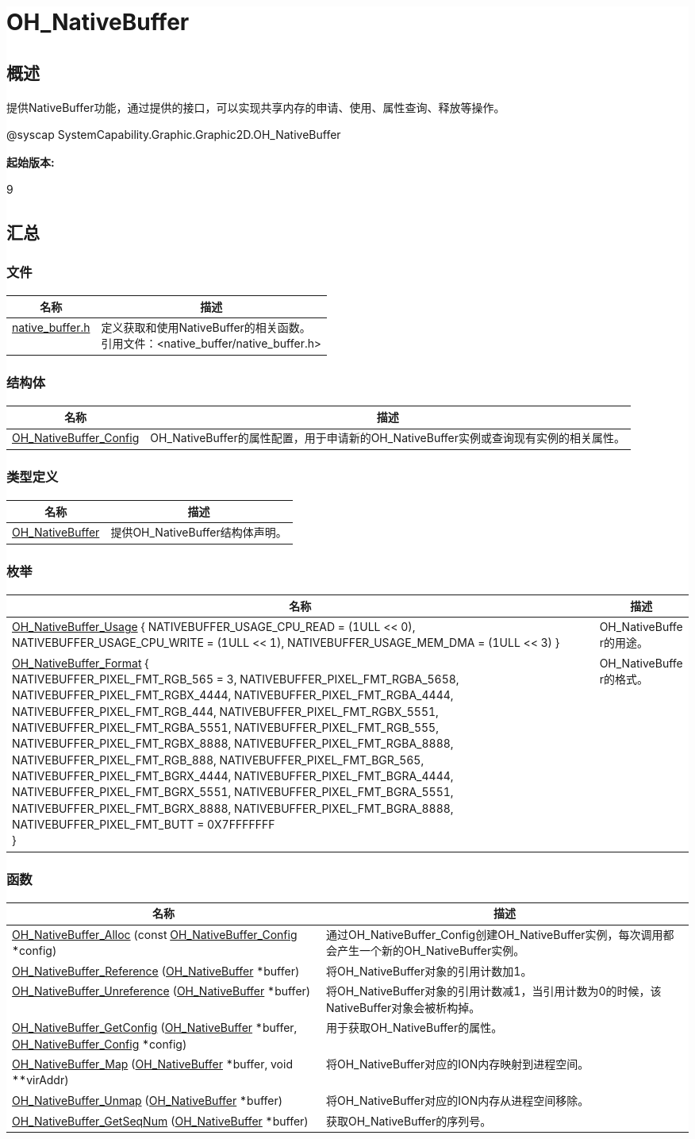 # OH_NativeBuffer


## 概述

提供NativeBuffer功能，通过提供的接口，可以实现共享内存的申请、使用、属性查询、释放等操作。

\@syscap SystemCapability.Graphic.Graphic2D.OH_NativeBuffer

**起始版本:**

9


## 汇总


### 文件

| 名称 | 描述 |
| -------- | -------- |
| [native_buffer.h](native__buffer_8h.md) | 定义获取和使用NativeBuffer的相关函数。<br/>引用文件：&lt;native_buffer/native_buffer.h&gt; |


### 结构体

| 名称 | 描述 |
| -------- | -------- |
| [OH_NativeBuffer_Config](_o_h___native_buffer___config.md) | OH_NativeBuffer的属性配置，用于申请新的OH_NativeBuffer实例或查询现有实例的相关属性。 |


### 类型定义

| 名称 | 描述 |
| -------- | -------- |
| [OH_NativeBuffer](#oh_nativebuffer) | 提供OH_NativeBuffer结构体声明。 |

### 枚举

| 名称 | 描述 |
| -------- | -------- |
| [OH_NativeBuffer_Usage](#oh_nativebuffer_usage) { NATIVEBUFFER_USAGE_CPU_READ = (1ULL &lt;&lt; 0), NATIVEBUFFER_USAGE_CPU_WRITE = (1ULL &lt;&lt; 1), NATIVEBUFFER_USAGE_MEM_DMA = (1ULL &lt;&lt; 3) } | OH_NativeBuffer的用途。 |
| [OH_NativeBuffer_Format](#oh_nativebuffer_format) {<br/>NATIVEBUFFER_PIXEL_FMT_RGB_565 = 3, NATIVEBUFFER_PIXEL_FMT_RGBA_5658, NATIVEBUFFER_PIXEL_FMT_RGBX_4444, NATIVEBUFFER_PIXEL_FMT_RGBA_4444,<br/>NATIVEBUFFER_PIXEL_FMT_RGB_444, NATIVEBUFFER_PIXEL_FMT_RGBX_5551, NATIVEBUFFER_PIXEL_FMT_RGBA_5551, NATIVEBUFFER_PIXEL_FMT_RGB_555,<br/>NATIVEBUFFER_PIXEL_FMT_RGBX_8888, NATIVEBUFFER_PIXEL_FMT_RGBA_8888, NATIVEBUFFER_PIXEL_FMT_RGB_888, NATIVEBUFFER_PIXEL_FMT_BGR_565,<br/>NATIVEBUFFER_PIXEL_FMT_BGRX_4444, NATIVEBUFFER_PIXEL_FMT_BGRA_4444, NATIVEBUFFER_PIXEL_FMT_BGRX_5551, NATIVEBUFFER_PIXEL_FMT_BGRA_5551,<br/>NATIVEBUFFER_PIXEL_FMT_BGRX_8888, NATIVEBUFFER_PIXEL_FMT_BGRA_8888, NATIVEBUFFER_PIXEL_FMT_BUTT = 0X7FFFFFFF<br/>} | OH_NativeBuffer的格式。 |

### 函数

| 名称 | 描述 |
| -------- | -------- |
| [OH_NativeBuffer_Alloc](#oh_nativebuffer_alloc) (const [OH_NativeBuffer_Config](_o_h___native_buffer___config.md) \*config) | 通过OH_NativeBuffer_Config创建OH_NativeBuffer实例，每次调用都会产生一个新的OH_NativeBuffer实例。 |
| [OH_NativeBuffer_Reference](#oh_nativebuffer_reference) ([OH_NativeBuffer](#oh_nativebuffer) \*buffer) | 将OH_NativeBuffer对象的引用计数加1。 |
| [OH_NativeBuffer_Unreference](#oh_nativebuffer_unreference) ([OH_NativeBuffer](#oh_nativebuffer) \*buffer) | 将OH_NativeBuffer对象的引用计数减1，当引用计数为0的时候，该NativeBuffer对象会被析构掉。 |
| [OH_NativeBuffer_GetConfig](#oh_nativebuffer_getconfig) ([OH_NativeBuffer](#oh_nativebuffer) \*buffer, [OH_NativeBuffer_Config](_o_h___native_buffer___config.md) \*config) | 用于获取OH_NativeBuffer的属性。 |
| [OH_NativeBuffer_Map](#oh_nativebuffer_map) ([OH_NativeBuffer](#oh_nativebuffer) \*buffer, void \*\*virAddr) | 将OH_NativeBuffer对应的ION内存映射到进程空间。 |
| [OH_NativeBuffer_Unmap](#oh_nativebuffer_unmap) ([OH_NativeBuffer](#oh_nativebuffer) \*buffer) | 将OH_NativeBuffer对应的ION内存从进程空间移除。 |
| [OH_NativeBuffer_GetSeqNum](#oh_nativebuffer_getseqnum) ([OH_NativeBuffer](#oh_nativebuffer) \*buffer) | 获取OH_NativeBuffer的序列号。 |

